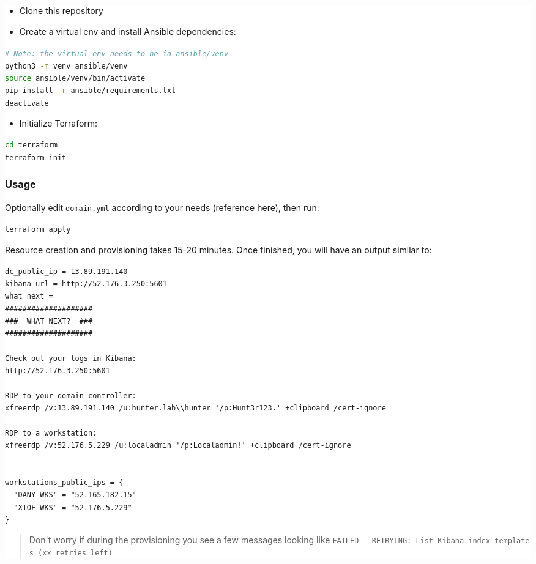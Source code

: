 - Clone this repository

- Create a virtual env and install Ansible dependencies:

```bash
# Note: the virtual env needs to be in ansible/venv
python3 -m venv ansible/venv 
source ansible/venv/bin/activate
pip install -r ansible/requirements.txt
deactivate
```

- Initialize Terraform:

```bash
cd terraform
terraform init
```

### Usage

Optionally edit [`domain.yml`](./domain.yml) according to your needs (reference [here](./doc/configuration_reference.md)), then run:

```
terraform apply
```

Resource creation and provisioning takes 15-20 minutes. Once finished, you will have an output similar to:

```
dc_public_ip = 13.89.191.140
kibana_url = http://52.176.3.250:5601
what_next =
####################
###  WHAT NEXT?  ###
####################

Check out your logs in Kibana:
http://52.176.3.250:5601

RDP to your domain controller:
xfreerdp /v:13.89.191.140 /u:hunter.lab\\hunter '/p:Hunt3r123.' +clipboard /cert-ignore

RDP to a workstation:
xfreerdp /v:52.176.5.229 /u:localadmin '/p:Localadmin!' +clipboard /cert-ignore


workstations_public_ips = {
  "DANY-WKS" = "52.165.182.15"
  "XTOF-WKS" = "52.176.5.229"
}
```

> Don't worry if during the provisioning you see a few messages looking like `FAILED - RETRYING: List Kibana index templates (xx retries left)`
